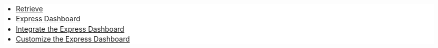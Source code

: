 - [Retrieve](https://docs.stripe.com/api/accounts/retrieve)
- [Express Dashboard](https://docs.stripe.com/connect/express-dashboard)
- [Integrate the Express
Dashboard](https://docs.stripe.com/connect/integrate-express-dashboard)
- [Customize the Express
Dashboard](https://docs.stripe.com/connect/customize-express-dashboard)